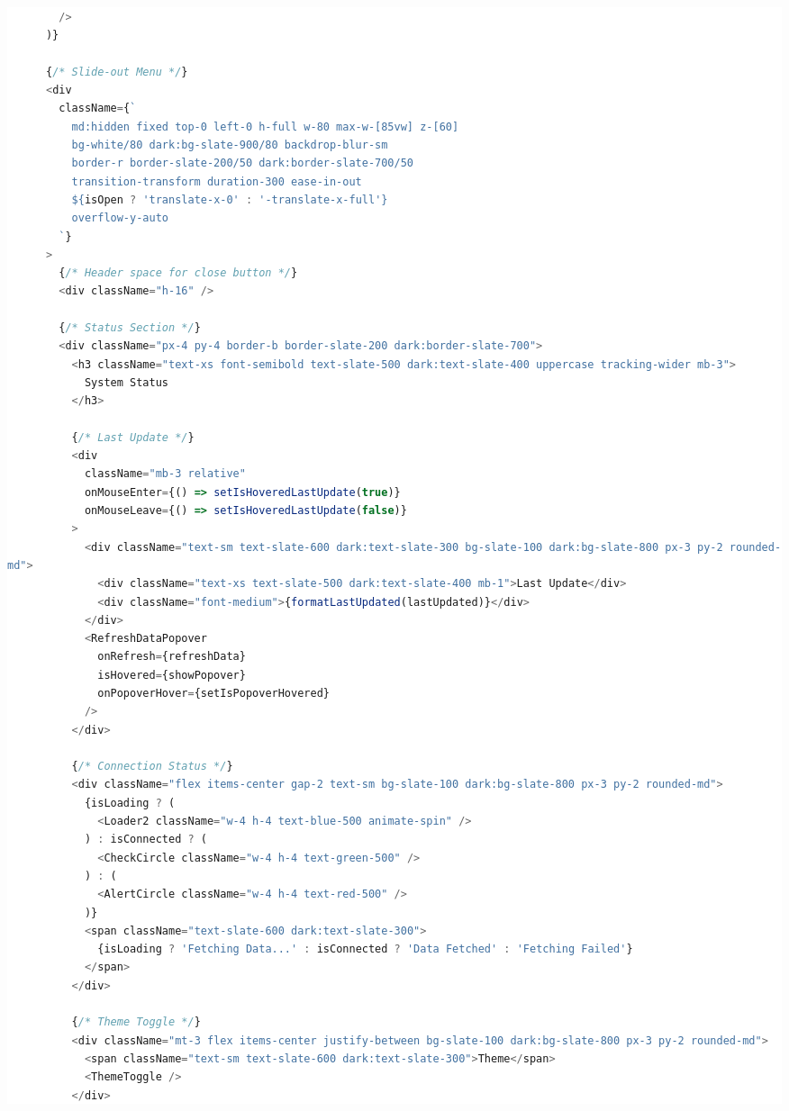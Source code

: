 ```typescript
        />
      )}

      {/* Slide-out Menu */}
      <div
        className={`
          md:hidden fixed top-0 left-0 h-full w-80 max-w-[85vw] z-[60]
          bg-white/80 dark:bg-slate-900/80 backdrop-blur-sm
          border-r border-slate-200/50 dark:border-slate-700/50
          transition-transform duration-300 ease-in-out
          ${isOpen ? 'translate-x-0' : '-translate-x-full'}
          overflow-y-auto
        `}
      >
        {/* Header space for close button */}
        <div className="h-16" />

        {/* Status Section */}
        <div className="px-4 py-4 border-b border-slate-200 dark:border-slate-700">
          <h3 className="text-xs font-semibold text-slate-500 dark:text-slate-400 uppercase tracking-wider mb-3">
            System Status
          </h3>

          {/* Last Update */}
          <div
            className="mb-3 relative"
            onMouseEnter={() => setIsHoveredLastUpdate(true)}
            onMouseLeave={() => setIsHoveredLastUpdate(false)}
          >
            <div className="text-sm text-slate-600 dark:text-slate-300 bg-slate-100 dark:bg-slate-800 px-3 py-2 rounded-md">
              <div className="text-xs text-slate-500 dark:text-slate-400 mb-1">Last Update</div>
              <div className="font-medium">{formatLastUpdated(lastUpdated)}</div>
            </div>
            <RefreshDataPopover
              onRefresh={refreshData}
              isHovered={showPopover}
              onPopoverHover={setIsPopoverHovered}
            />
          </div>

          {/* Connection Status */}
          <div className="flex items-center gap-2 text-sm bg-slate-100 dark:bg-slate-800 px-3 py-2 rounded-md">
            {isLoading ? (
              <Loader2 className="w-4 h-4 text-blue-500 animate-spin" />
            ) : isConnected ? (
              <CheckCircle className="w-4 h-4 text-green-500" />
            ) : (
              <AlertCircle className="w-4 h-4 text-red-500" />
            )}
            <span className="text-slate-600 dark:text-slate-300">
              {isLoading ? 'Fetching Data...' : isConnected ? 'Data Fetched' : 'Fetching Failed'}
            </span>
          </div>

          {/* Theme Toggle */}
          <div className="mt-3 flex items-center justify-between bg-slate-100 dark:bg-slate-800 px-3 py-2 rounded-md">
            <span className="text-sm text-slate-600 dark:text-slate-300">Theme</span>
            <ThemeToggle />
          </div>
```
